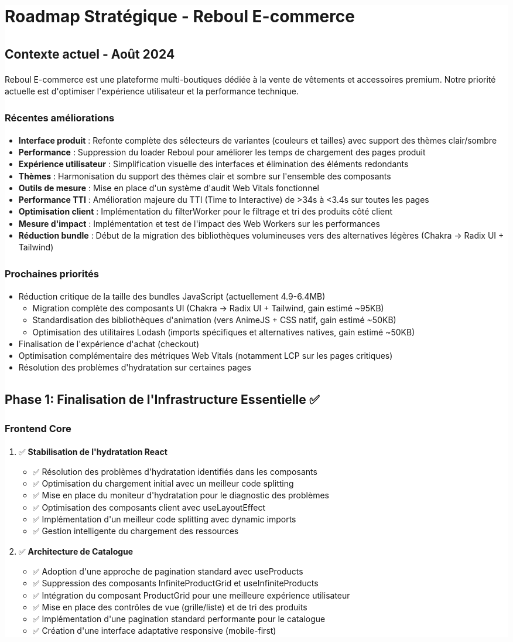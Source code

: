 # Roadmap Stratégique - Reboul E-commerce

## Contexte actuel - Août 2024

Reboul E-commerce est une plateforme multi-boutiques dédiée à la vente de vêtements et accessoires premium. Notre priorité actuelle est d'optimiser l'expérience utilisateur et la performance technique.

### Récentes améliorations

- **Interface produit** : Refonte complète des sélecteurs de variantes (couleurs et tailles) avec support des thèmes clair/sombre
- **Performance** : Suppression du loader Reboul pour améliorer les temps de chargement des pages produit
- **Expérience utilisateur** : Simplification visuelle des interfaces et élimination des éléments redondants
- **Thèmes** : Harmonisation du support des thèmes clair et sombre sur l'ensemble des composants
- **Outils de mesure** : Mise en place d'un système d'audit Web Vitals fonctionnel
- **Performance TTI** : Amélioration majeure du TTI (Time to Interactive) de >34s à <3.4s sur toutes les pages
- **Optimisation client** : Implémentation du filterWorker pour le filtrage et tri des produits côté client
- **Mesure d'impact** : Implémentation et test de l'impact des Web Workers sur les performances
- **Réduction bundle** : Début de la migration des bibliothèques volumineuses vers des alternatives légères (Chakra → Radix UI + Tailwind)

### Prochaines priorités

- Réduction critique de la taille des bundles JavaScript (actuellement 4.9-6.4MB)
  - Migration complète des composants UI (Chakra → Radix UI + Tailwind, gain estimé ~95KB)
  - Standardisation des bibliothèques d'animation (vers AnimeJS + CSS natif, gain estimé ~50KB)
  - Optimisation des utilitaires Lodash (imports spécifiques et alternatives natives, gain estimé ~50KB)
- Finalisation de l'expérience d'achat (checkout)
- Optimisation complémentaire des métriques Web Vitals (notamment LCP sur les pages critiques)
- Résolution des problèmes d'hydratation sur certaines pages

## Phase 1: Finalisation de l'Infrastructure Essentielle ✅

### Frontend Core
1. ✅ **Stabilisation de l'hydratation React**
   - ✅ Résolution des problèmes d'hydratation identifiés dans les composants
   - ✅ Optimisation du chargement initial avec un meilleur code splitting
   - ✅ Mise en place du moniteur d'hydratation pour le diagnostic des problèmes
   - ✅ Optimisation des composants client avec useLayoutEffect
   - ✅ Implémentation d'un meilleur code splitting avec dynamic imports
   - ✅ Gestion intelligente du chargement des ressources

2. ✅ **Architecture de Catalogue**
   - ✅ Adoption d'une approche de pagination standard avec useProducts
   - ✅ Suppression des composants InfiniteProductGrid et useInfiniteProducts
   - ✅ Intégration du composant ProductGrid pour une meilleure expérience utilisateur
   - ✅ Mise en place des contrôles de vue (grille/liste) et de tri des produits
   - ✅ Implémentation d'une pagination standard performante pour le catalogue
   - ✅ Création d'une interface adaptative responsive (mobile-first)
